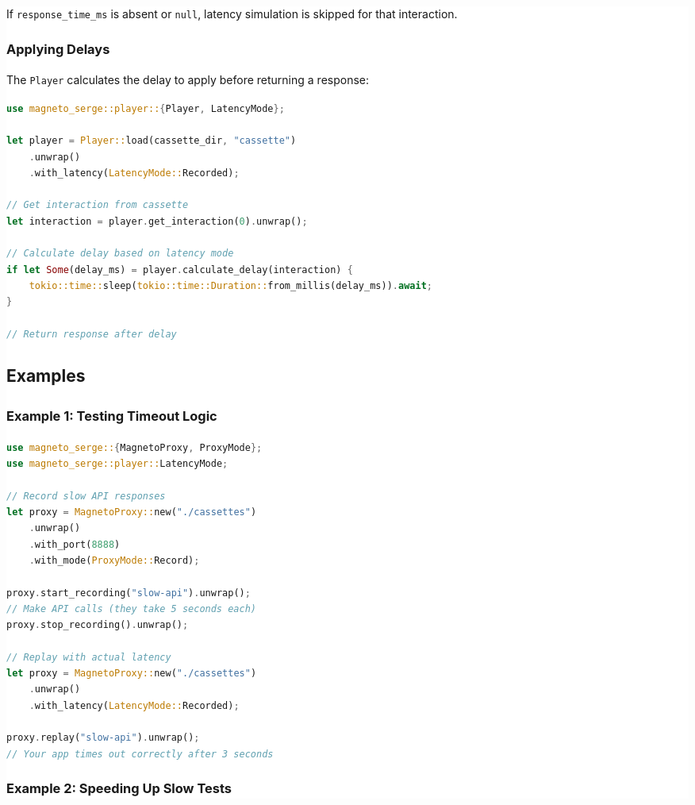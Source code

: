 If `response_time_ms` is absent or `null`, latency simulation is skipped for that interaction.

### Applying Delays

The `Player` calculates the delay to apply before returning a response:

```rust
use magneto_serge::player::{Player, LatencyMode};

let player = Player::load(cassette_dir, "cassette")
    .unwrap()
    .with_latency(LatencyMode::Recorded);

// Get interaction from cassette
let interaction = player.get_interaction(0).unwrap();

// Calculate delay based on latency mode
if let Some(delay_ms) = player.calculate_delay(interaction) {
    tokio::time::sleep(tokio::time::Duration::from_millis(delay_ms)).await;
}

// Return response after delay
```

## Examples

### Example 1: Testing Timeout Logic

```rust
use magneto_serge::{MagnetoProxy, ProxyMode};
use magneto_serge::player::LatencyMode;

// Record slow API responses
let proxy = MagnetoProxy::new("./cassettes")
    .unwrap()
    .with_port(8888)
    .with_mode(ProxyMode::Record);

proxy.start_recording("slow-api").unwrap();
// Make API calls (they take 5 seconds each)
proxy.stop_recording().unwrap();

// Replay with actual latency
let proxy = MagnetoProxy::new("./cassettes")
    .unwrap()
    .with_latency(LatencyMode::Recorded);

proxy.replay("slow-api").unwrap();
// Your app times out correctly after 3 seconds
```

### Example 2: Speeding Up Slow Tests
